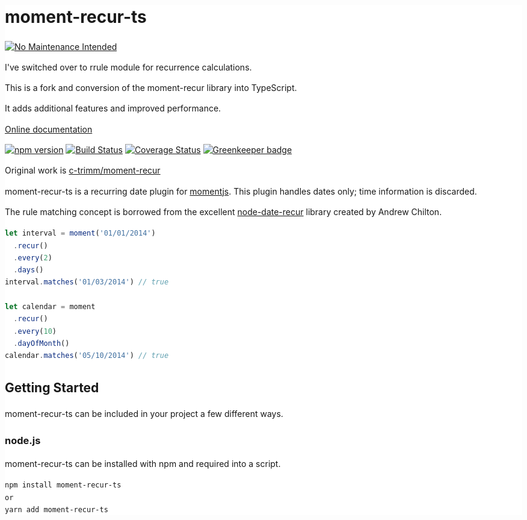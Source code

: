 # moment-recur-ts

[![No Maintenance Intended](http://unmaintained.tech/badge.svg)](http://unmaintained.tech/)

I've switched over to rrule module for recurrence calculations.

This is a fork and conversion of the moment-recur library into TypeScript.

It adds additional features and improved performance.

[Online documentation](https://jefbarn.github.io/moment-recur-ts/)

[![npm version](https://badge.fury.io/js/moment-recur-ts.svg)](https://badge.fury.io/js/moment-recur-ts)
[![Build Status](https://travis-ci.org/jefbarn/moment-recur-ts.svg?branch=master)](https://travis-ci.org/jefbarn/moment-recur-ts)
[![Coverage Status](https://coveralls.io/repos/github/jefbarn/moment-recur-ts/badge.svg?branch=master)](https://coveralls.io/github/jefbarn/moment-recur-ts?branch=master)
[![Greenkeeper badge](https://badges.greenkeeper.io/jefbarn/moment-recur-ts.svg)](https://greenkeeper.io/)

Original work is [c-trimm/moment-recur](https://github.com/c-trimm/moment-recur)

moment-recur-ts is a recurring date plugin for [momentjs](http://momentjs.com/). This plugin handles dates only; time information is discarded.

The rule matching concept is borrowed from the excellent [node-date-recur](https://github.com/appsattic/node-date-recur) library created by Andrew Chilton.

```js
let interval = moment('01/01/2014')
  .recur()
  .every(2)
  .days()
interval.matches('01/03/2014') // true

let calendar = moment
  .recur()
  .every(10)
  .dayOfMonth()
calendar.matches('05/10/2014') // true
```

## Getting Started

moment-recur-ts can be included in your project a few different ways.

### node.js

moment-recur-ts can be installed with npm and required into a script.

```
npm install moment-recur-ts
or
yarn add moment-recur-ts
```
